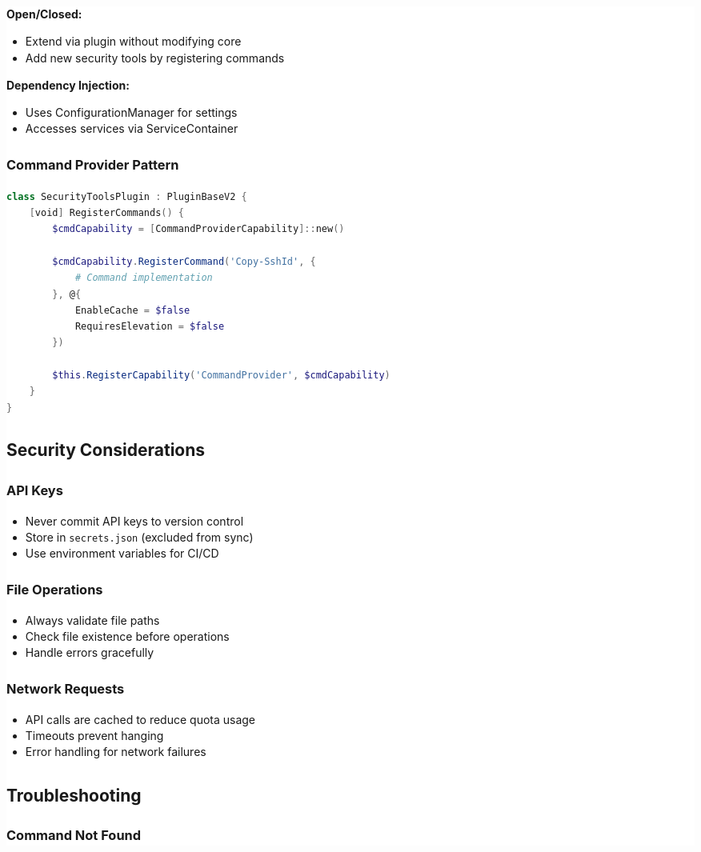 **Open/Closed:**

- Extend via plugin without modifying core
- Add new security tools by registering commands

**Dependency Injection:**

- Uses ConfigurationManager for settings
- Accesses services via ServiceContainer

### Command Provider Pattern

```powershell
class SecurityToolsPlugin : PluginBaseV2 {
    [void] RegisterCommands() {
        $cmdCapability = [CommandProviderCapability]::new()

        $cmdCapability.RegisterCommand('Copy-SshId', {
            # Command implementation
        }, @{
            EnableCache = $false
            RequiresElevation = $false
        })

        $this.RegisterCapability('CommandProvider', $cmdCapability)
    }
}
```

## Security Considerations

### API Keys

- Never commit API keys to version control
- Store in `secrets.json` (excluded from sync)
- Use environment variables for CI/CD

### File Operations

- Always validate file paths
- Check file existence before operations
- Handle errors gracefully

### Network Requests

- API calls are cached to reduce quota usage
- Timeouts prevent hanging
- Error handling for network failures

## Troubleshooting

### Command Not Found
